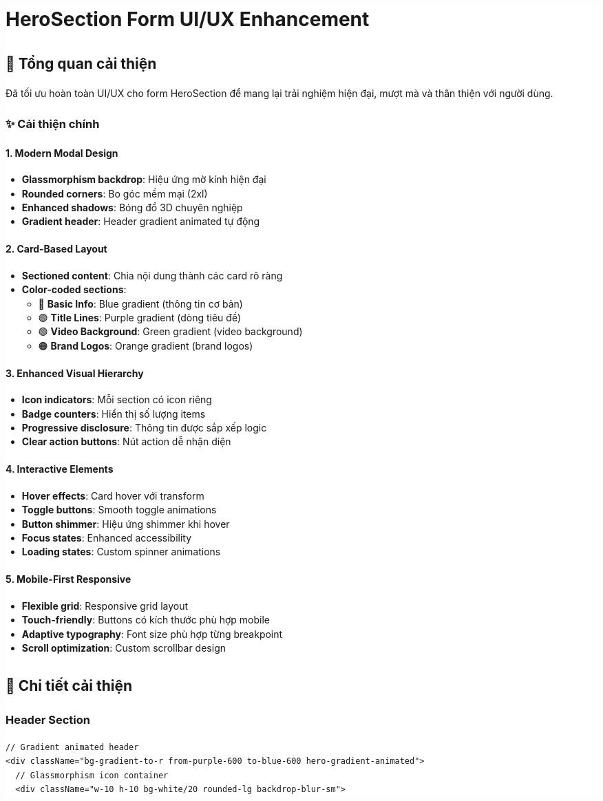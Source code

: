 # HeroSection Form UI/UX Enhancement

## 🎨 Tổng quan cải thiện

Đã tối ưu hoàn toàn UI/UX cho form HeroSection để mang lại trải nghiệm hiện đại, mượt mà và thân thiện với người dùng.

### ✨ Cải thiện chính

#### 1. **Modern Modal Design**
- **Glassmorphism backdrop**: Hiệu ứng mờ kính hiện đại
- **Rounded corners**: Bo góc mềm mại (2xl)
- **Enhanced shadows**: Bóng đổ 3D chuyên nghiệp
- **Gradient header**: Header gradient animated tự động

#### 2. **Card-Based Layout**
- **Sectioned content**: Chia nội dung thành các card rõ ràng
- **Color-coded sections**: 
  - 🔵 **Basic Info**: Blue gradient (thông tin cơ bản)
  - 🟣 **Title Lines**: Purple gradient (dòng tiêu đề)
  - 🟢 **Video Background**: Green gradient (video background)
  - 🟠 **Brand Logos**: Orange gradient (brand logos)

#### 3. **Enhanced Visual Hierarchy**
- **Icon indicators**: Mỗi section có icon riêng
- **Badge counters**: Hiển thị số lượng items
- **Progressive disclosure**: Thông tin được sắp xếp logic
- **Clear action buttons**: Nút action dễ nhận diện

#### 4. **Interactive Elements**
- **Hover effects**: Card hover với transform
- **Toggle buttons**: Smooth toggle animations
- **Button shimmer**: Hiệu ứng shimmer khi hover
- **Focus states**: Enhanced accessibility
- **Loading states**: Custom spinner animations

#### 5. **Mobile-First Responsive**
- **Flexible grid**: Responsive grid layout
- **Touch-friendly**: Buttons có kích thước phù hợp mobile
- **Adaptive typography**: Font size phù hợp từng breakpoint
- **Scroll optimization**: Custom scrollbar design

## 🎯 Chi tiết cải thiện

### **Header Section**
```tsx
// Gradient animated header
<div className="bg-gradient-to-r from-purple-600 to-blue-600 hero-gradient-animated">
  // Glassmorphism icon container
  <div className="w-10 h-10 bg-white/20 rounded-lg backdrop-blur-sm">
```
